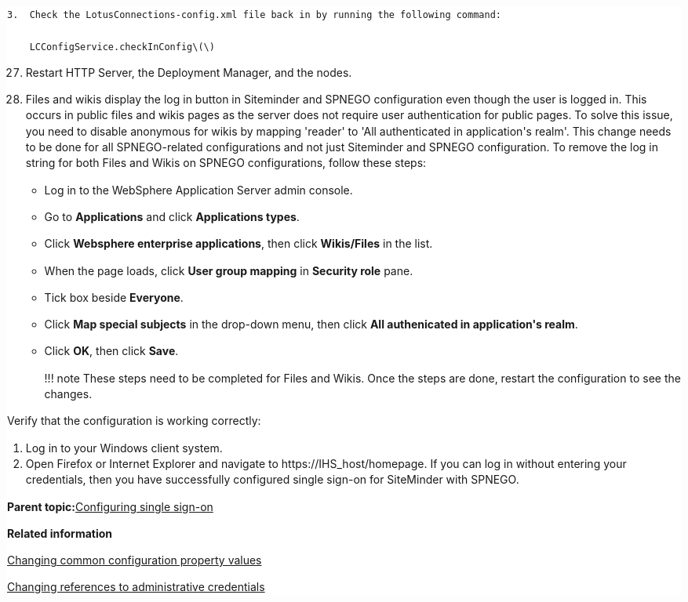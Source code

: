     3.  Check the LotusConnections-config.xml file back in by running the following command:

        LCConfigService.checkInConfig\(\)

27. Restart HTTP Server, the Deployment Manager, and the nodes.

28. Files and wikis display the log in button in Siteminder and SPNEGO configuration even though the user is logged in. This occurs in public files and wikis pages as the server does not require user authentication for public pages. To solve this issue, you need to disable anonymous for wikis by mapping 'reader' to 'All authenticated in application's realm'. This change needs to be done for all SPNEGO-related configurations and not just Siteminder and SPNEGO configuration. To remove the log in string for both Files and Wikis on SPNEGO configurations, follow these steps:

    -   Log in to the WebSphere Application Server admin console.
    -   Go to **Applications** and click **Applications types**.
    -   Click **Websphere enterprise applications**, then click **Wikis/Files** in the list.
    -   When the page loads, click **User group mapping** in **Security role** pane.
    -   Tick box beside **Everyone**.
    -   Click **Map special subjects** in the drop-down menu, then click **All authenicated in application's realm**.
    -   Click **OK**, then click **Save**.

        !!! note
    These steps need to be completed for Files and Wikis. Once the steps are done, restart the configuration to see the changes.


Verify that the configuration is working correctly:

1.  Log in to your Windows client system.
2.  Open Firefox or Internet Explorer and navigate to https://IHS\_host/homepage. If you can log in without entering your credentials, then you have successfully configured single sign-on for SiteMinder with SPNEGO.

**Parent topic:**[Configuring single sign-on](../secure/c_sec_config_sso.md)

**Related information**  


[Changing common configuration property values](../admin/t_admin_common_changing_config.md)

[Changing references to administrative credentials](../admin/t_admin_common_changing_admin_passwords.md)

